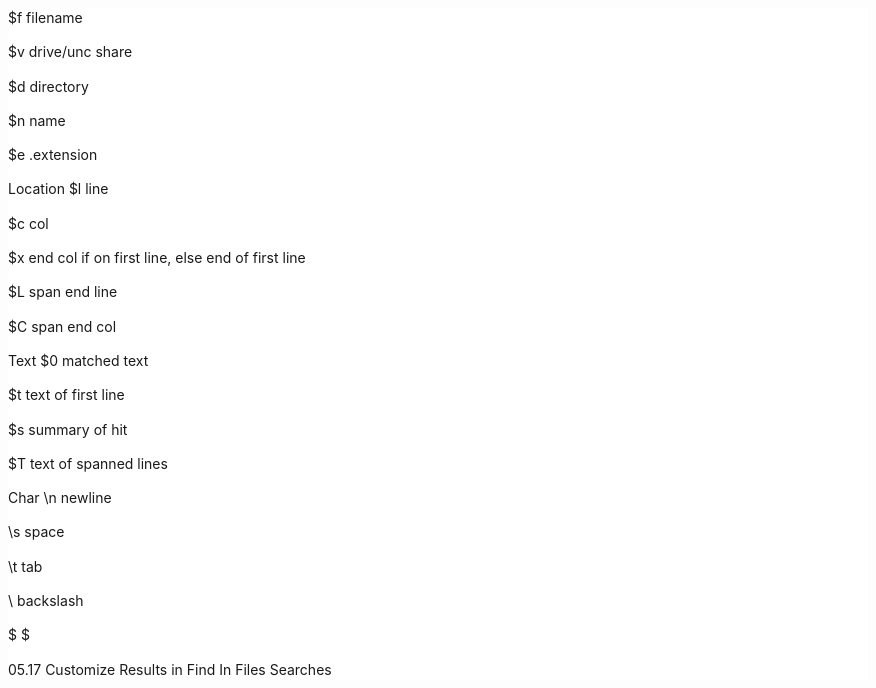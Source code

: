 $f filename

$v drive/unc share

$d directory

$n name

$e .extension

Location
$l line

$c col

$x end col if on first line, else end of first line

$L span end line

$C span end col

Text
$0 matched text

$t text of first line

$s summary of hit

$T text of spanned lines

Char
\n newline

\s space

\t tab

\\ backslash

\$ $





05.17 Customize Results in Find In Files Searches
